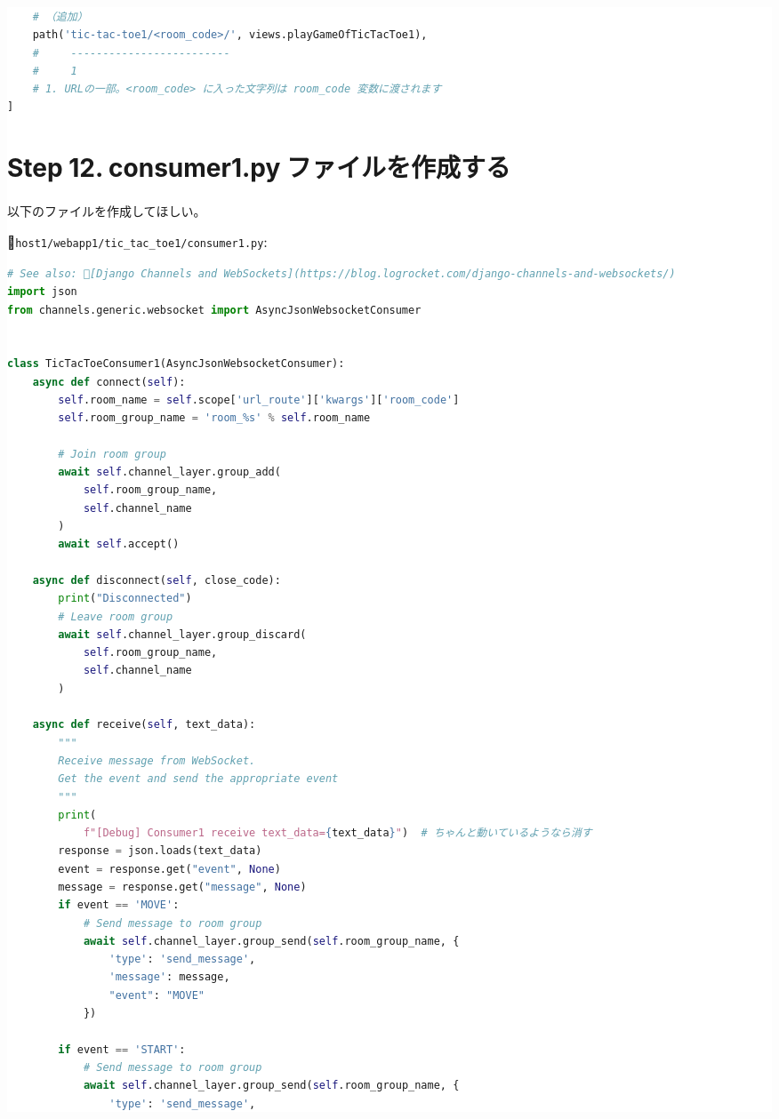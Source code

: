 ```py
    # （追加）
    path('tic-tac-toe1/<room_code>/', views.playGameOfTicTacToe1),
    #     -------------------------
    #     1
    # 1. URLの一部。<room_code> に入った文字列は room_code 変数に渡されます
]
```

# Step 12. consumer1.py ファイルを作成する

以下のファイルを作成してほしい。  

📄`host1/webapp1/tic_tac_toe1/consumer1.py`:  

```py
# See also: 📖[Django Channels and WebSockets](https://blog.logrocket.com/django-channels-and-websockets/)
import json
from channels.generic.websocket import AsyncJsonWebsocketConsumer


class TicTacToeConsumer1(AsyncJsonWebsocketConsumer):
    async def connect(self):
        self.room_name = self.scope['url_route']['kwargs']['room_code']
        self.room_group_name = 'room_%s' % self.room_name

        # Join room group
        await self.channel_layer.group_add(
            self.room_group_name,
            self.channel_name
        )
        await self.accept()

    async def disconnect(self, close_code):
        print("Disconnected")
        # Leave room group
        await self.channel_layer.group_discard(
            self.room_group_name,
            self.channel_name
        )

    async def receive(self, text_data):
        """
        Receive message from WebSocket.
        Get the event and send the appropriate event
        """
        print(
            f"[Debug] Consumer1 receive text_data={text_data}")  # ちゃんと動いているようなら消す
        response = json.loads(text_data)
        event = response.get("event", None)
        message = response.get("message", None)
        if event == 'MOVE':
            # Send message to room group
            await self.channel_layer.group_send(self.room_group_name, {
                'type': 'send_message',
                'message': message,
                "event": "MOVE"
            })

        if event == 'START':
            # Send message to room group
            await self.channel_layer.group_send(self.room_group_name, {
                'type': 'send_message',
```
